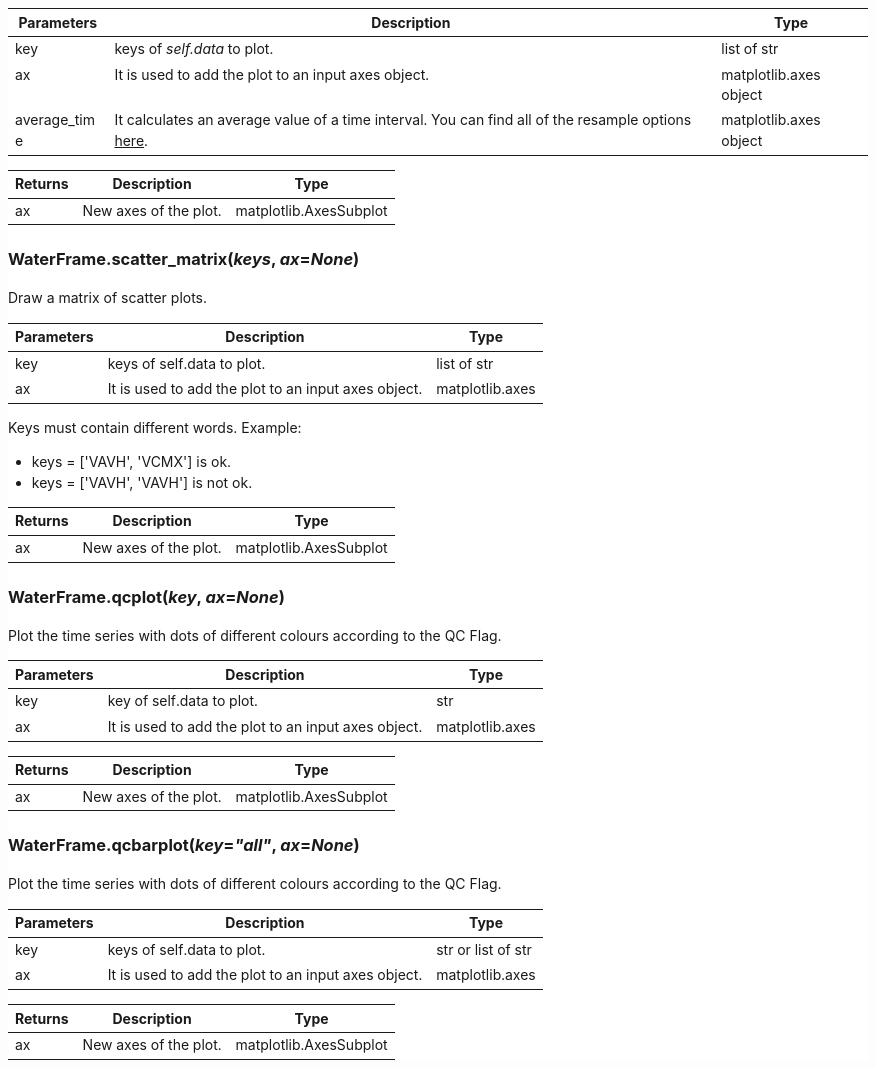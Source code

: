 Parameters | Description | Type
--- | --- | ---
key | keys of *self.data* to plot. | list of str
ax | It is used to add the plot to an input axes object. | matplotlib.axes object
average_time | It calculates an average value of a time interval. You can find all of the resample options [here](http://pandas.pydata.org/pandas-docs/stable/timeseries.html#offset-aliases). | matplotlib.axes object

Returns | Description | Type
--- | --- | ---
ax | New axes of the plot. | matplotlib.AxesSubplot

### WaterFrame.scatter_matrix(*keys*, *ax*=*None*)

Draw a matrix of scatter plots.

Parameters | Description | Type
--- | --- | ---
key | keys of self.data to plot. | list of str
ax | It is used to add the plot to an input axes object. | matplotlib.axes

Keys must contain different words. Example:

* keys = ['VAVH', 'VCMX'] is ok.
* keys = ['VAVH', 'VAVH'] is not ok.

Returns | Description | Type
--- | --- | ---
ax | New axes of the plot. | matplotlib.AxesSubplot

### WaterFrame.qcplot(*key*, *ax*=*None*)

Plot the time series with dots of different colours according to the QC Flag.

Parameters | Description | Type
--- | --- | ---
key | key of self.data to plot. | str
ax | It is used to add the plot to an input axes object. | matplotlib.axes

Returns | Description | Type
--- | --- | ---
ax | New axes of the plot. | matplotlib.AxesSubplot

### WaterFrame.qcbarplot(*key*=*"all"*, *ax*=*None*)

Plot the time series with dots of different colours according to the QC Flag.

Parameters | Description | Type
--- | --- | ---
key | keys of self.data to plot. | str or list of str
ax | It is used to add the plot to an input axes object. | matplotlib.axes

Returns | Description | Type
--- | --- | ---
ax | New axes of the plot. | matplotlib.AxesSubplot
